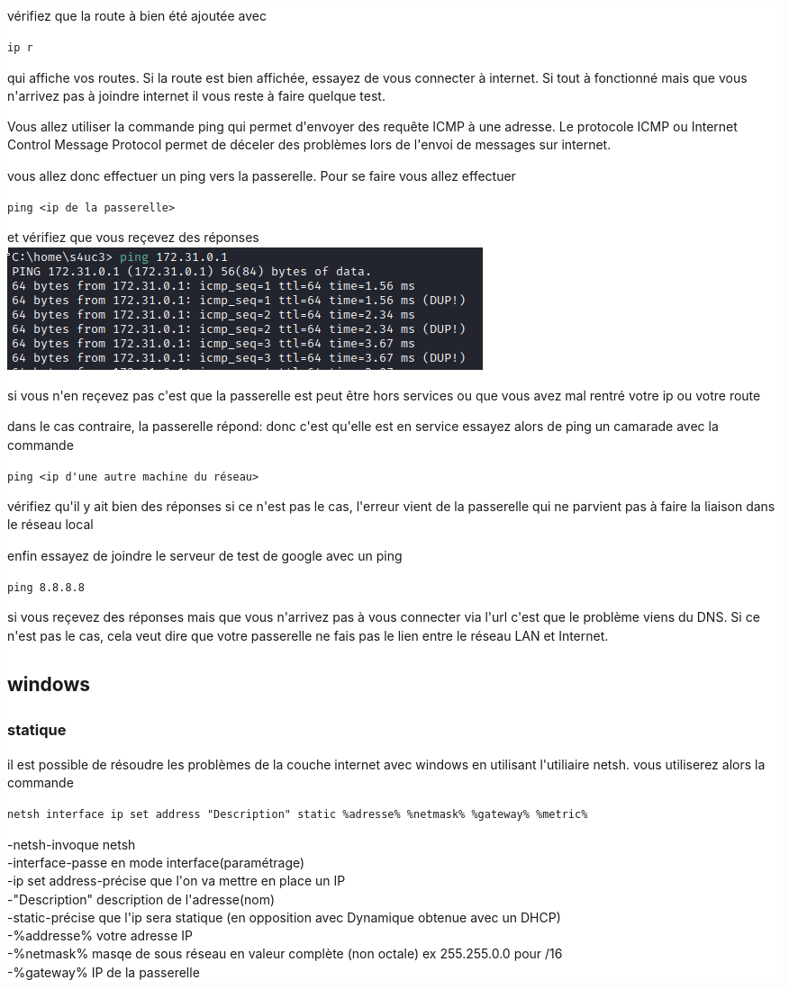 vérifiez que la route à bien été ajoutée avec 
```
ip r
```
qui affiche vos routes.
Si la route est bien affichée, essayez de vous connecter à internet. Si tout à fonctionné mais que
vous n'arrivez pas à joindre internet il vous reste à faire quelque test.

Vous allez utiliser la commande ping qui permet d'envoyer des requête ICMP à une adresse.
Le protocole ICMP ou Internet Control Message Protocol permet de déceler des problèmes
lors de l'envoi de messages sur internet.

vous allez donc effectuer un ping vers la passerelle. Pour se faire vous allez effectuer
```
ping <ip de la passerelle>
```
et vérifiez que vous reçevez des réponses <br>
![image](images/ping_passerelle.png)

si vous n'en reçevez pas c'est que la passerelle est peut être hors services ou que vous avez mal rentré votre ip ou votre route

dans le cas contraire, la passerelle répond: donc c'est qu'elle est en service
essayez alors de ping un camarade avec la commande
```
ping <ip d'une autre machine du réseau> 
```
vérifiez qu'il y ait bien des réponses
si ce n'est pas le cas, l'erreur vient de la passerelle
qui ne parvient pas à faire la liaison dans le réseau local

enfin essayez de joindre le serveur de test de google avec un ping

```
ping 8.8.8.8
```
si vous reçevez des réponses mais que vous n'arrivez pas
à vous connecter via l'url
c'est que le problème viens du DNS. 
Si ce n'est pas le cas, cela veut dire que votre
passerelle ne fais pas le lien entre le réseau LAN
et Internet.

## **windows**<br>
### **statique**
il est possible de résoudre les problèmes de la couche internet avec windows en utilisant l'utiliaire netsh.
vous utiliserez alors la commande
```
netsh interface ip set address "Description" static %adresse% %netmask% %gateway% %metric%
```
-netsh-invoque netsh<br>
-interface-passe en mode interface(paramétrage)<br>
-ip set address-précise que l'on va mettre en place un IP<br>
-"Description" description de l'adresse(nom)<br>
-static-précise que l'ip sera statique (en opposition avec Dynamique obtenue avec un DHCP)<br>
-%addresse% votre adresse IP<br>
-%netmask% masqe de sous réseau en valeur complète (non octale) ex 255.255.0.0 pour /16<br>
-%gateway% IP de la passerelle<br>